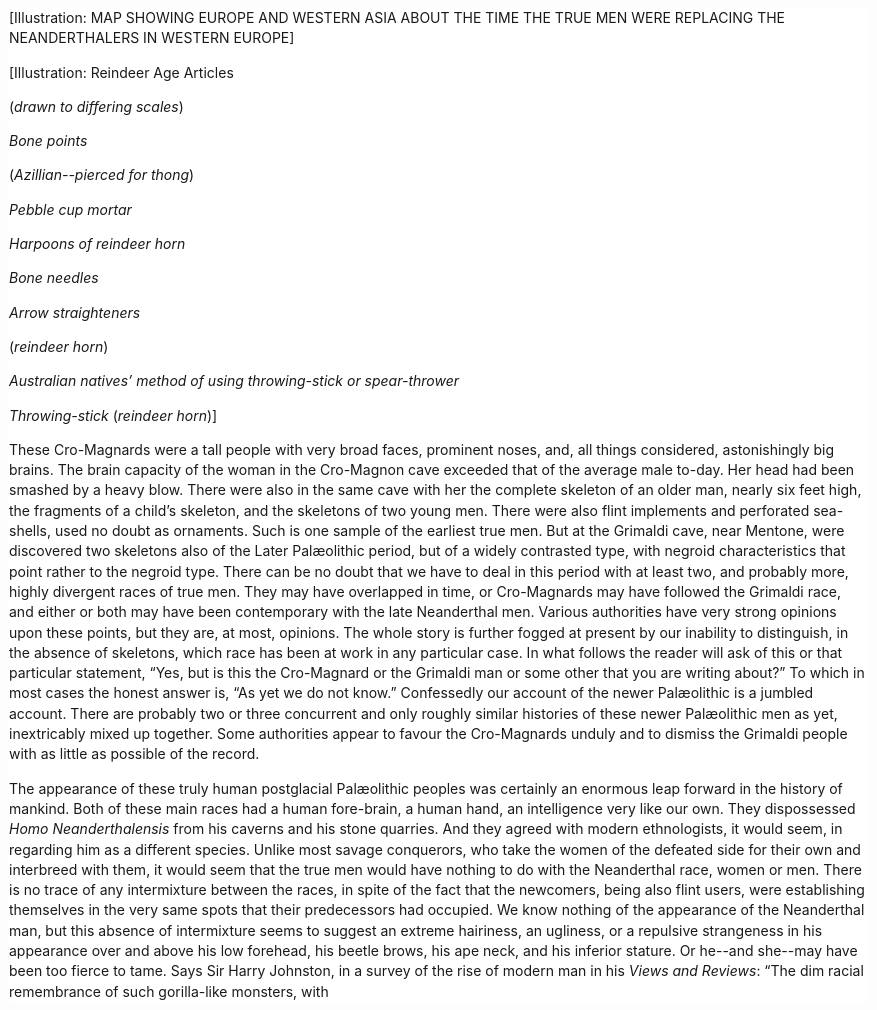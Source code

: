 [Illustration: MAP SHOWING EUROPE AND WESTERN ASIA ABOUT THE TIME THE TRUE MEN
WERE REPLACING THE NEANDERTHALERS IN WESTERN EUROPE]

[Illustration: Reindeer Age Articles

(_drawn to differing scales_)

_Bone points_

(_Azillian--pierced for thong_)

_Pebble cup mortar_

_Harpoons of reindeer horn_

_Bone needles_

_Arrow straighteners_

(_reindeer horn_)

_Australian natives’ method of using throwing-stick or spear-thrower_

_Throwing-stick_ (_reindeer horn_)]

These Cro-Magnards were a tall people with very broad faces, prominent noses,
and, all things considered, astonishingly big brains. The brain capacity of the
woman in the Cro-Magnon cave exceeded that of the average male to-day. Her head
had been smashed by a heavy blow. There were also in the same cave with her the
complete skeleton of an older man, nearly six feet high, the fragments of a
child’s skeleton, and the skeletons of two young men. There were also flint
implements and perforated sea-shells, used no doubt as ornaments. Such is one
sample of the earliest true men. But at the Grimaldi cave, near Mentone, were
discovered two skeletons also of the Later Palæolithic period, but of a widely
contrasted type, with negroid characteristics that point rather to the negroid
type. There can be no doubt that we have to deal in this period with at least
two, and probably more, highly divergent races of true men. They may have
overlapped in time, or Cro-Magnards may have followed the Grimaldi race, and
either or both may have been contemporary with the late Neanderthal men.
Various authorities have very strong opinions upon these points, but they are,
at most, opinions. The whole story is further fogged at present by our
inability to distinguish, in the absence of skeletons, which race has been at
work in any particular case. In what follows the reader will ask of this or
that particular statement, “Yes, but is this the Cro-Magnard or the Grimaldi
man or some other that you are writing about?” To which in most cases the
honest answer is, “As yet we do not know.” Confessedly our account of the newer
Palæolithic is a jumbled account. There are probably two or three concurrent
and only roughly similar histories of these newer Palæolithic men as yet,
inextricably mixed up together. Some authorities appear to favour the
Cro-Magnards unduly and to dismiss the Grimaldi people with as little as
possible of the record.

The appearance of these truly human postglacial Palæolithic peoples was
certainly an enormous leap forward in the history of mankind. Both of these
main races had a human fore-brain, a human hand, an intelligence very like our
own. They dispossessed _Homo Neanderthalensis_ from his caverns and his stone
quarries. And they agreed with modern ethnologists, it would seem, in regarding
him as a different species. Unlike most savage conquerors, who take the women
of the defeated side for their own and interbreed with them, it would seem that
the true men would have nothing to do with the Neanderthal race, women or men.
There is no trace of any intermixture between the races, in spite of the fact
that the newcomers, being also flint users, were establishing themselves in the
very same spots that their predecessors had occupied. We know nothing of the
appearance of the Neanderthal man, but this absence of intermixture seems to
suggest an extreme hairiness, an ugliness, or a repulsive strangeness in his
appearance over and above his low forehead, his beetle brows, his ape neck, and
his inferior stature. Or he--and she--may have been too fierce to tame. Says
Sir Harry Johnston, in a survey of the rise of modern man in his _Views and
Reviews_: “The dim racial remembrance of such gorilla-like monsters, with